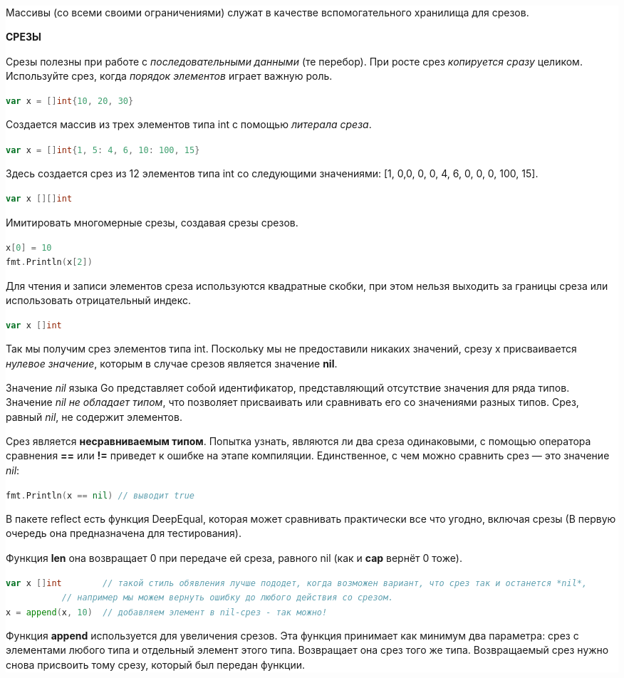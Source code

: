 Массивы (со всеми своими ограничениями) служат в качестве вспомогательного хранилища для срезов.


**СРЕЗЫ**

Срезы полезны при работе с *последовательными данными* (те перебор). 
При росте срез *копируется сразу* целиком.
Используйте срез, когда *порядок элементов* играет важную роль.

``` go
var x = []int{10, 20, 30}
```
Создается массив из трех элементов типа int с помощью *литерала среза*.

``` go
var x = []int{1, 5: 4, 6, 10: 100, 15}
```
Здесь создается срез из 12 элементов типа int со следующими значениями: [1, 0,0, 0, 0, 4, 6, 0, 0, 0, 100, 15].

``` go
var x [][]int
```
Имитировать многомерные срезы, создавая срезы срезов.

``` go
x[0] = 10
fmt.Println(x[2])
```
Для чтения и записи элементов среза используются квадратные скобки, при этом нельзя выходить за границы среза или использовать отрицательный индекс.

``` go
var x []int
```
Так мы получим срез элементов типа int. Поскольку мы не предоставили никаких значений, срезу x присваивается *нулевое значение*, которым в случае срезов является значение **nil**. 

Значение *nil* языка Go представляет собой идентификатор, представляющий отсутствие значения для ряда типов. Значение *nil не обладает типом*, что позволяет присваивать или сравнивать его со значениями разных типов.
Срез, равный *nil*, не содержит элементов.

Срез является **несравниваемым типом**. Попытка узнать, являются ли два среза одинаковыми, с помощью оператора сравнения **==** или **!=** приведет к ошибке на этапе компиляции. 
Единственное, с чем можно сравнить срез — это значение *nil*:
``` go
fmt.Println(x == nil) // выводит true
```

В пакете reflect есть функция DeepEqual, которая может сравнивать практически все что угодно, включая срезы (В первую очередь она предназначена для тестирования). 

Функция **len** она возвращает 0 при передаче ей среза, равного nil (как и **cap** вернёт 0 тоже).

``` go
var x []int        // такой стиль обявления лучше пододет, когда возможен вариант, что срез так и останется *nil*,
		   // например мы можем вернуть ошибку до любого действия со срезом.
x = append(x, 10)  // добавляем элемент в nil-срез - так можно!
```
Функция **append** используется для увеличения срезов.
Эта функция принимает как минимум два параметра: срез с элементами любого типа и отдельный элемент этого типа. Возвращает она срез того же типа. Возвращаемый срез нужно снова присвоить тому срезу, 
который был передан функции.
